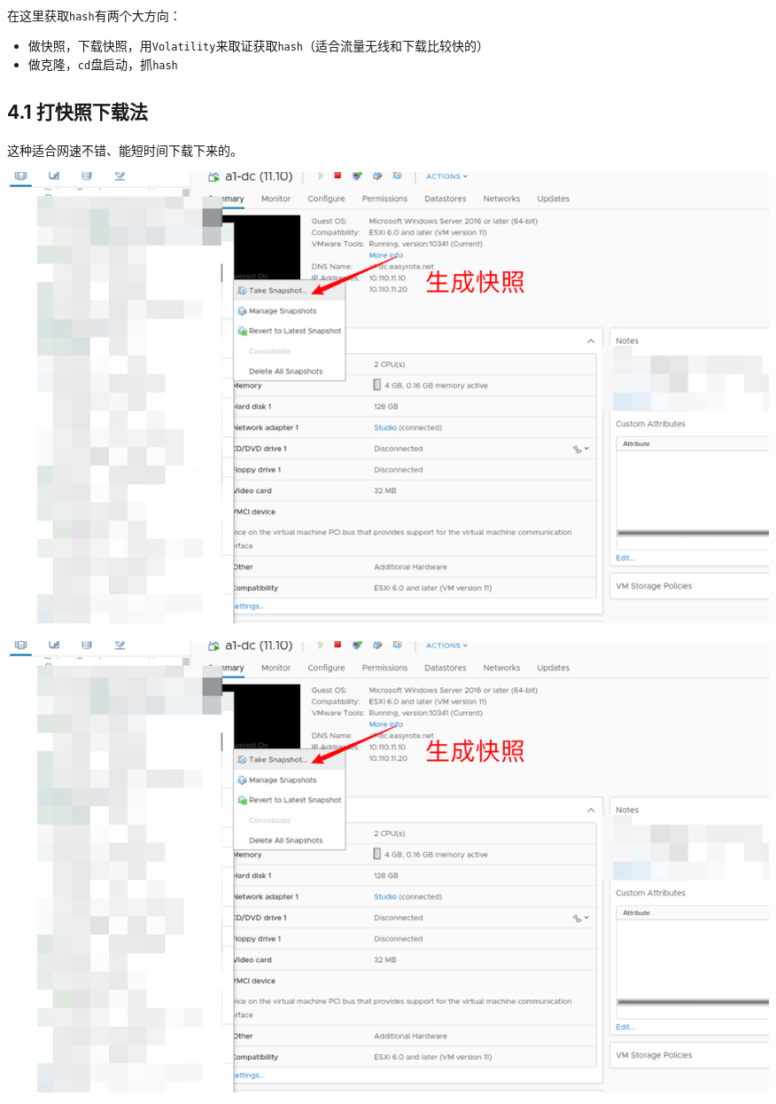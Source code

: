 在这里获取`hash`有两个大方向：

-   做快照，下载快照，用`Volatility`来取证获取`hash`（适合流量无线和下载比较快的）
-   做克隆，`cd`盘启动，抓`hash`

## 4.1 打快照下载法

这种适合网速不错、能短时间下载下来的。

![image.png](assets/1698900883-2856f9015e033c2bdf39fd4c3405b39b.png)

![image.png](assets/1698900883-2856f9015e033c2bdf39fd4c3405b39b.png)
